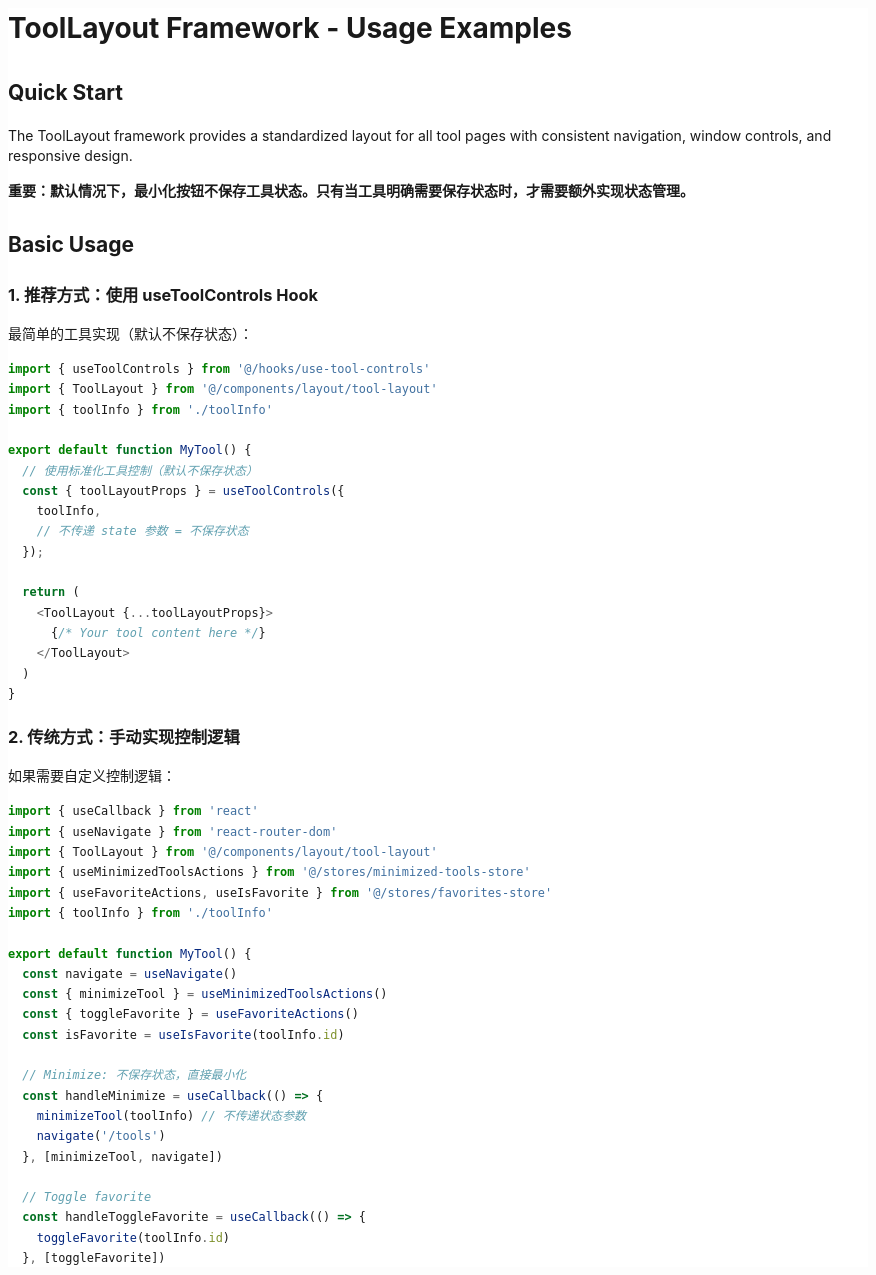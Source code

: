 # ToolLayout Framework - Usage Examples

## Quick Start

The ToolLayout framework provides a standardized layout for all tool pages with consistent navigation, window controls, and responsive design.

**重要：默认情况下，最小化按钮不保存工具状态。只有当工具明确需要保存状态时，才需要额外实现状态管理。**

## Basic Usage

### 1. 推荐方式：使用 useToolControls Hook

最简单的工具实现（默认不保存状态）：

```typescript
import { useToolControls } from '@/hooks/use-tool-controls'
import { ToolLayout } from '@/components/layout/tool-layout'
import { toolInfo } from './toolInfo'

export default function MyTool() {
  // 使用标准化工具控制（默认不保存状态）
  const { toolLayoutProps } = useToolControls({
    toolInfo,
    // 不传递 state 参数 = 不保存状态
  });

  return (
    <ToolLayout {...toolLayoutProps}>
      {/* Your tool content here */}
    </ToolLayout>
  )
}
```

### 2. 传统方式：手动实现控制逻辑

如果需要自定义控制逻辑：

```typescript
import { useCallback } from 'react'
import { useNavigate } from 'react-router-dom'
import { ToolLayout } from '@/components/layout/tool-layout'
import { useMinimizedToolsActions } from '@/stores/minimized-tools-store'
import { useFavoriteActions, useIsFavorite } from '@/stores/favorites-store'
import { toolInfo } from './toolInfo'

export default function MyTool() {
  const navigate = useNavigate()
  const { minimizeTool } = useMinimizedToolsActions()
  const { toggleFavorite } = useFavoriteActions()
  const isFavorite = useIsFavorite(toolInfo.id)

  // Minimize: 不保存状态，直接最小化
  const handleMinimize = useCallback(() => {
    minimizeTool(toolInfo) // 不传递状态参数
    navigate('/tools')
  }, [minimizeTool, navigate])

  // Toggle favorite
  const handleToggleFavorite = useCallback(() => {
    toggleFavorite(toolInfo.id)
  }, [toggleFavorite])
```
